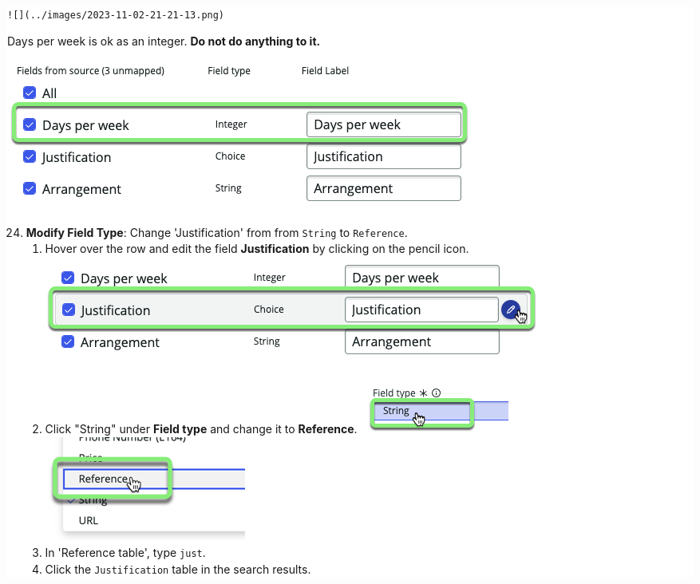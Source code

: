     ![](../images/2023-11-02-21-21-13.png)

Days per week is ok as an integer. **Do not do anything to it.**
![](../images/2023-11-02-21-20-14.png)


24. **Modify Field Type**: Change 'Justification' from from `String` to `Reference`.
     1. Hover over the row and edit the field **Justification** by clicking on the pencil icon.
     ![](../images/2023-11-02-21-22-15.png)
     2. Click "String" under **Field type** and change it to **Reference**.
     ![](../images/2023-10-19-11-58-46.png)
     ![](../images/2023-11-04-22-16-40.png)
     3. In 'Reference table', type `just`.
     4. Click the `Justification` table in the search results.